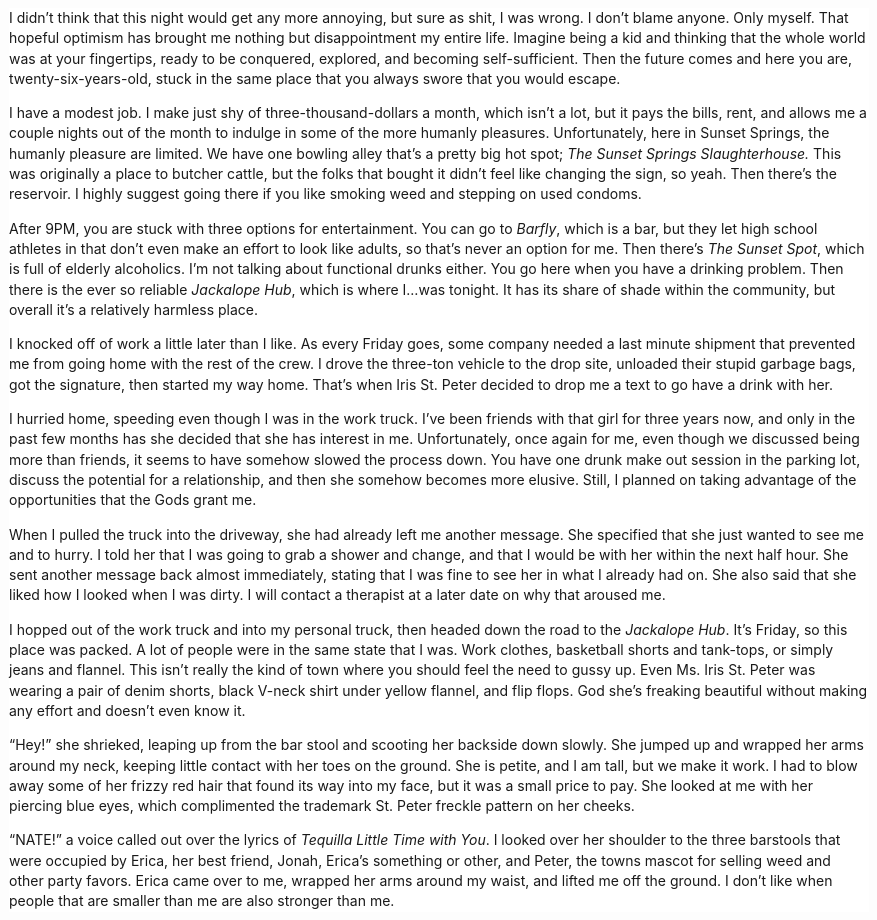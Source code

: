   

I didn’t think that this night would get any more annoying, but sure as shit, I was wrong. I don’t blame anyone. Only myself. That hopeful optimism has brought me nothing but disappointment my entire life. Imagine being a kid and thinking that the whole world was at your fingertips, ready to be conquered, explored, and becoming self-sufficient. Then the future comes and here you are, twenty-six-years-old, stuck in the same place that you always swore that you would escape.

I have a modest job. I make just shy of three-thousand-dollars a month, which isn’t a lot, but it pays the bills, rent, and allows me a couple nights out of the month to indulge in some of the more humanly pleasures. Unfortunately, here in Sunset Springs, the humanly pleasure are limited. We have one bowling alley that’s a pretty big hot spot; *The Sunset Springs Slaughterhouse.* This was originally a place to butcher cattle, but the folks that bought it didn’t feel like changing the sign, so yeah. Then there’s the reservoir. I highly suggest going there if you like smoking weed and stepping on used condoms.

After 9PM, you are stuck with three options for entertainment. You can go to *Barfly*, which is a bar, but they let high school athletes in that don’t even make an effort to look like adults, so that’s never an option for me. Then there’s *The Sunset Spot*, which is full of elderly alcoholics. I’m not talking about functional drunks either. You go here when you have a drinking problem. Then there is the ever so reliable *Jackalope Hub*, which is where I…was tonight. It has its share of shade within the community, but overall it’s a relatively harmless place.

I knocked off of work a little later than I like. As every Friday goes, some company needed a last minute shipment that prevented me from going home with the rest of the crew. I drove the three-ton vehicle to the drop site, unloaded their stupid garbage bags, got the signature, then started my way home. That’s when Iris St. Peter decided to drop me a text to go have a drink with her.

I hurried home, speeding even though I was in the work truck. I’ve been friends with that girl for three years now, and only in the past few months has she decided that she has interest in me. Unfortunately, once again for me, even though we discussed being more than friends, it seems to have somehow slowed the process down. You have one drunk make out session in the parking lot, discuss the potential for a relationship, and then she somehow becomes more elusive. Still, I planned on taking advantage of the opportunities that the Gods grant me. 

When I pulled the truck into the driveway, she had already left me another message. She specified that she just wanted to see me and to hurry. I told her that I was going to grab a shower and change, and that I would be with her within the next half hour. She sent another message back almost immediately, stating that I was fine to see her in what I already had on. She also said that she liked how I looked when I was dirty. I will contact a therapist at a later date on why that aroused me.

I hopped out of the work truck and into my personal truck, then headed down the road to the *Jackalope Hub*. It’s Friday, so this place was packed. A lot of people were in the same state that I was. Work clothes, basketball shorts and tank-tops, or simply jeans and flannel. This isn’t really the kind of town where you should feel the need to gussy up. Even Ms. Iris St. Peter was wearing a pair of denim shorts, black V-neck shirt under yellow flannel, and flip flops. God she’s freaking beautiful without making any effort and doesn’t even know it.

“Hey!” she shrieked, leaping up from the bar stool and scooting her backside down slowly. She jumped up and wrapped her arms around my neck, keeping little contact with her toes on the ground. She is petite, and I am tall, but we make it work. I had to blow away some of her frizzy red hair that found its way into my face, but it was a small price to pay. She looked at me with her piercing blue eyes, which complimented the trademark St. Peter freckle pattern on her cheeks.

“NATE!” a voice called out over the lyrics of *Tequilla Little Time with You*. I looked over her shoulder to the three barstools that were occupied by Erica, her best friend, Jonah, Erica’s something or other, and Peter, the towns mascot for selling weed and other party favors. Erica came over to me, wrapped her arms around my waist, and lifted me off the ground. I don’t like when people that are smaller than me are also stronger than me.
